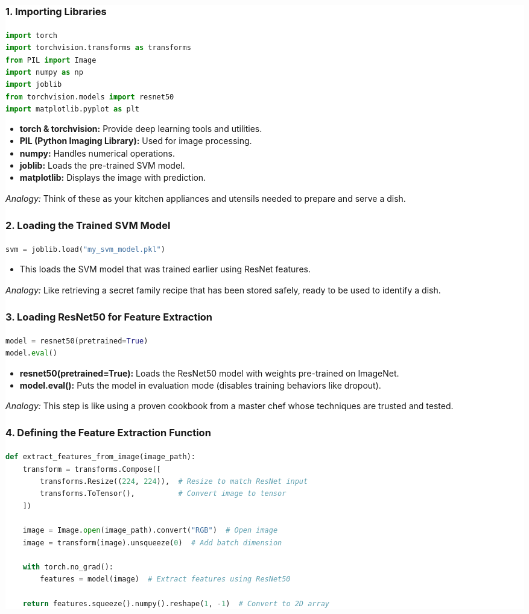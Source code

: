 ### 1. Importing Libraries

```python
import torch
import torchvision.transforms as transforms
from PIL import Image
import numpy as np
import joblib
from torchvision.models import resnet50
import matplotlib.pyplot as plt
```

- **torch & torchvision:** Provide deep learning tools and utilities.
- **PIL (Python Imaging Library):** Used for image processing.
- **numpy:** Handles numerical operations.
- **joblib:** Loads the pre-trained SVM model.
- **matplotlib:** Displays the image with prediction.

*Analogy:* Think of these as your kitchen appliances and utensils needed to prepare and serve a dish.

### 2. Loading the Trained SVM Model

```python
svm = joblib.load("my_svm_model.pkl")
```

- This loads the SVM model that was trained earlier using ResNet features.
  
*Analogy:* Like retrieving a secret family recipe that has been stored safely, ready to be used to identify a dish.

### 3. Loading ResNet50 for Feature Extraction

```python
model = resnet50(pretrained=True)
model.eval()
```

- **resnet50(pretrained=True):** Loads the ResNet50 model with weights pre-trained on ImageNet.
- **model.eval():** Puts the model in evaluation mode (disables training behaviors like dropout).

*Analogy:* This step is like using a proven cookbook from a master chef whose techniques are trusted and tested.

### 4. Defining the Feature Extraction Function

```python
def extract_features_from_image(image_path):
    transform = transforms.Compose([
        transforms.Resize((224, 224)),  # Resize to match ResNet input
        transforms.ToTensor(),          # Convert image to tensor
    ])

    image = Image.open(image_path).convert("RGB")  # Open image
    image = transform(image).unsqueeze(0)  # Add batch dimension

    with torch.no_grad():
        features = model(image)  # Extract features using ResNet50

    return features.squeeze().numpy().reshape(1, -1)  # Convert to 2D array
```
